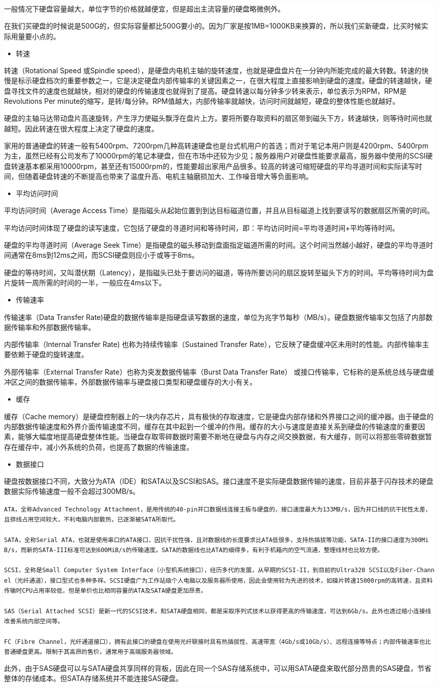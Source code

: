 一般情况下硬盘容量越大，单位字节的价格就越便宜，但是超出主流容量的硬盘略微例外。

在我们买硬盘的时候说是500G的，但实际容量都比500G要小的。因为厂家是按1MB=1000KB来换算的，所以我们买新硬盘，比买时候实际用量要小点的。
+ 转速

转速（Rotational Speed 或Spindle speed），是硬盘内电机主轴的旋转速度，也就是硬盘盘片在一分钟内所能完成的最大转数。转速的快慢是标示硬盘档次的重要参数之一，它是决定硬盘内部传输率的关键因素之一，在很大程度上直接影响到硬盘的速度。硬盘的转速越快，硬盘寻找文件的速度也就越快，相对的硬盘的传输速度也就得到了提高。硬盘转速以每分钟多少转来表示，单位表示为RPM，RPM是Revolutions Per minute的缩写，是转/每分钟。RPM值越大，内部传输率就越快，访问时间就越短，硬盘的整体性能也就越好。

硬盘的主轴马达带动盘片高速旋转，产生浮力使磁头飘浮在盘片上方。要将所要存取资料的扇区带到磁头下方，转速越快，则等待时间也就越短。因此转速在很大程度上决定了硬盘的速度。

家用的普通硬盘的转速一般有5400rpm、7200rpm几种高转速硬盘也是台式机用户的首选；而对于笔记本用户则是4200rpm、5400rpm为主，虽然已经有公司发布了10000rpm的笔记本硬盘，但在市场中还较为少见；服务器用户对硬盘性能要求最高，服务器中使用的SCSI硬盘转速基本都采用10000rpm，甚至还有15000rpm的，性能要超出家用产品很多。较高的转速可缩短硬盘的平均寻道时间和实际读写时间，但随着硬盘转速的不断提高也带来了温度升高、电机主轴磨损加大、工作噪音增大等负面影响。
+ 平均访问时间

平均访问时间（Average Access Time）是指磁头从起始位置到到达目标磁道位置，并且从目标磁道上找到要读写的数据扇区所需的时间。

平均访问时间体现了硬盘的读写速度，它包括了硬盘的寻道时间和等待时间，即：平均访问时间=平均寻道时间+平均等待时间。

硬盘的平均寻道时间（Average Seek Time）是指硬盘的磁头移动到盘面指定磁道所需的时间。这个时间当然越小越好，硬盘的平均寻道时间通常在8ms到12ms之间，而SCSI硬盘则应小于或等于8ms。

硬盘的等待时间，又叫潜伏期（Latency），是指磁头已处于要访问的磁道，等待所要访问的扇区旋转至磁头下方的时间。平均等待时间为盘片旋转一周所需的时间的一半，一般应在4ms以下。
+ 传输速率

传输速率（Data Transfer Rate)硬盘的数据传输率是指硬盘读写数据的速度，单位为兆字节每秒（MB/s）。硬盘数据传输率又包括了内部数据传输率和外部数据传输率。

内部传输率（Internal Transfer Rate) 也称为持续传输率（Sustained Transfer Rate），它反映了硬盘缓冲区未用时的性能。内部传输率主要依赖于硬盘的旋转速度。

外部传输率（External Transfer Rate）也称为突发数据传输率（Burst Data Transfer Rate）
或接口传输率，它标称的是系统总线与硬盘缓冲区之间的数据传输率，外部数据传输率与硬盘接口类型和硬盘缓存的大小有关。
+ 缓存

缓存（Cache memory）是硬盘控制器上的一块内存芯片，具有极快的存取速度，它是硬盘内部存储和外界接口之间的缓冲器。由于硬盘的内部数据传输速度和外界介面传输速度不同，缓存在其中起到一个缓冲的作用。缓存的大小与速度是直接关系到硬盘的传输速度的重要因素，能够大幅度地提高硬盘整体性能。当硬盘存取零碎数据时需要不断地在硬盘与内存之间交换数据，有大缓存，则可以将那些零碎数据暂存在缓存中，减小外系统的负荷，也提高了数据的传输速度。
+ 数据接口

硬盘按数据接口不同，大致分为ATA（IDE）和SATA以及SCSI和SAS。接口速度不是实际硬盘数据传输的速度，目前非基于闪存技术的硬盘数据实际传输速度一般不会超过300MB/s。
```
ATA，全称Advanced Technology Attachment，是用传统的40-pin并口数据线连接主板与硬盘的，接口速度最大为133MB/s，因为并口线的抗干扰性太差，且排线占用空间较大，不利电脑内部散热，已逐渐被SATA所取代。

SATA，全称Serial ATA，也就是使用串口的ATA接口，因抗干扰性强，且对数据线的长度要求比ATA低很多，支持热插拔等功能，SATA-II的接口速度为300MiB/s，而新的SATA-III标准可达到600MiB/s的传输速度。SATA的数据线也比ATA的细得多，有利于机箱内的空气流通，整理线材也比较方便。

SCSI，全称是Small Computer System Interface（小型机系统接口），经历多代的发展，从早期的SCSI-II，到目前的Ultra320 SCSI以及Fiber-Channel（光纤通道），接口型式也多种多样。SCSI硬盘广为工作站级个人电脑以及服务器所使用，因此会使用较为先进的技术，如碟片转速15000rpm的高转速，且资料传输时CPU占用率较低，但是单价也比相同容量的ATA及SATA硬盘更加昂贵。

SAS（Serial Attached SCSI）是新一代的SCSI技术，和SATA硬盘相同，都是采取序列式技术以获得更高的传输速度，可达到6Gb/s。此外也透过缩小连接线改善系统内部空间等。

FC（Fibre Channel，光纤通道接口），拥有此接口的硬盘在使用光纤联接时具有热插拔性、高速带宽（4Gb/s或10Gb/s）、远程连接等特点；内部传输速率也比普通硬盘更高。限制于其高昂的售价，通常用于高端服务器领域。
```
此外，由于SAS硬盘可以与SATA硬盘共享同样的背板，因此在同一个SAS存储系统中，可以用SATA硬盘来取代部分昂贵的SAS硬盘，节省整体的存储成本。但SATA存储系统并不能连接SAS硬盘。
